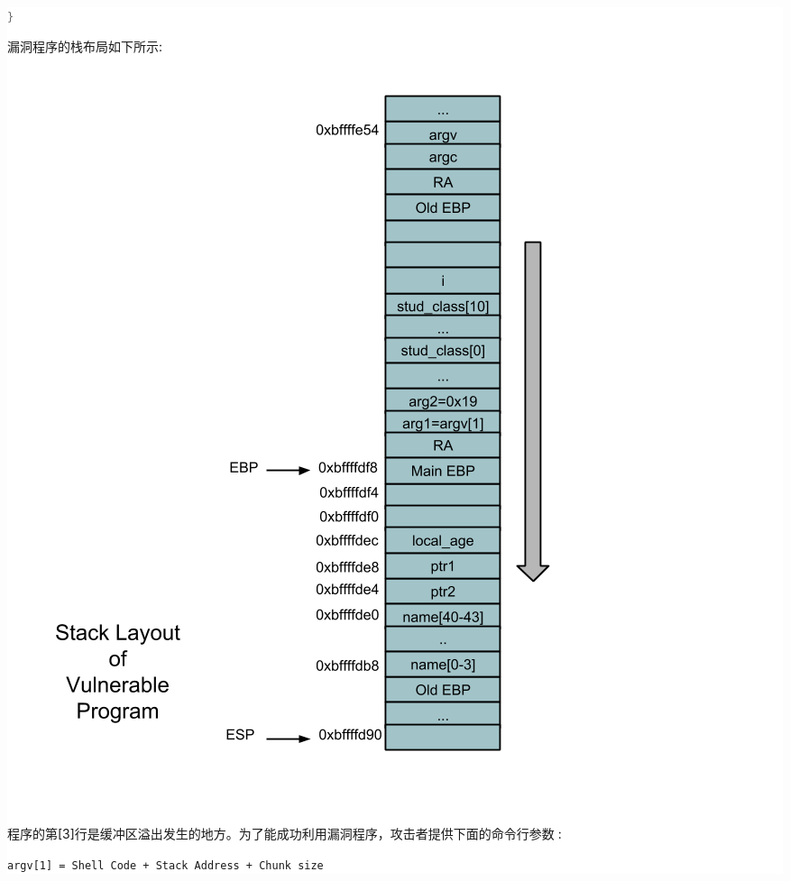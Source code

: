 ``` C
}
```
漏洞程序的栈布局如下所示:  
![](../pictures/maleficarum5.png)  



程序的第[3]行是缓冲区溢出发生的地方。为了能成功利用漏洞程序，攻击者提供下面的命令行参数 :    

`argv[1] = Shell Code + Stack Address + Chunk size`
